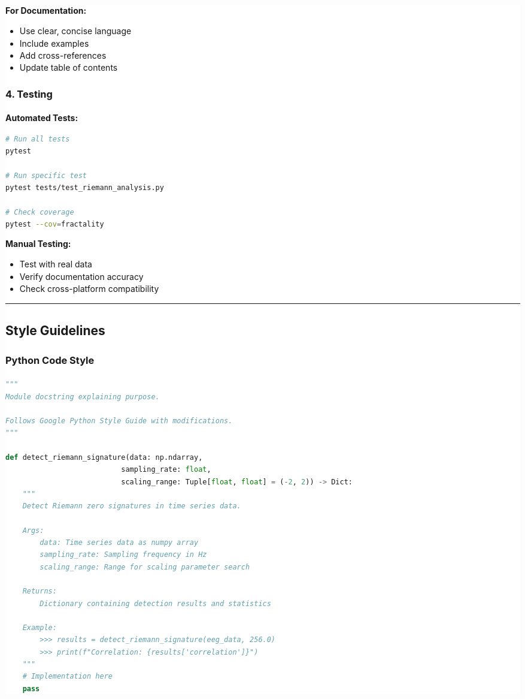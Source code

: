 **For Documentation:**
- Use clear, concise language
- Include examples
- Add cross-references
- Update table of contents

### 4. Testing

**Automated Tests:**
```bash
# Run all tests
pytest

# Run specific test
pytest tests/test_riemann_analysis.py

# Check coverage
pytest --cov=fractality
```

**Manual Testing:**
- Test with real data
- Verify documentation accuracy
- Check cross-platform compatibility

---

## Style Guidelines

### Python Code Style
```python
"""
Module docstring explaining purpose.

Follows Google Python Style Guide with modifications.
"""

def detect_riemann_signature(data: np.ndarray, 
                           sampling_rate: float,
                           scaling_range: Tuple[float, float] = (-2, 2)) -> Dict:
    """
    Detect Riemann zero signatures in time series data.
    
    Args:
        data: Time series data as numpy array
        sampling_rate: Sampling frequency in Hz
        scaling_range: Range for scaling parameter search
        
    Returns:
        Dictionary containing detection results and statistics
        
    Example:
        >>> results = detect_riemann_signature(eeg_data, 256.0)
        >>> print(f"Correlation: {results['correlation']}")
    """
    # Implementation here
    pass
```
